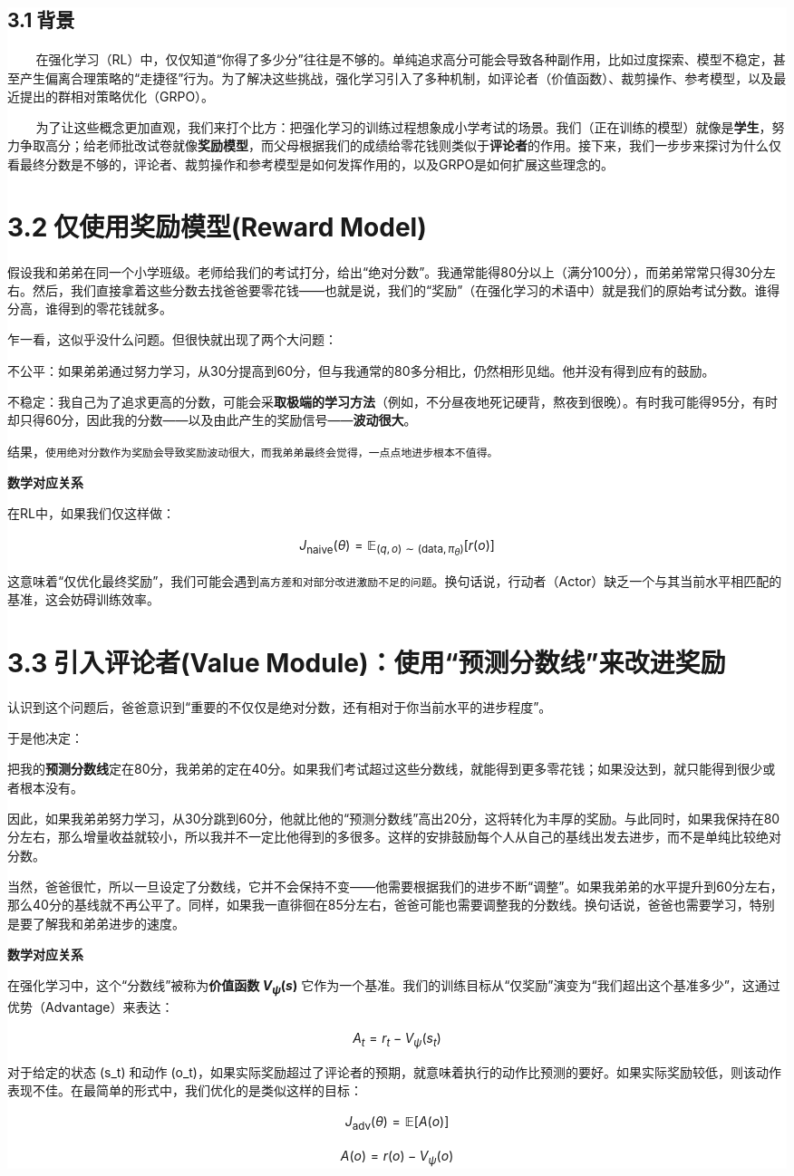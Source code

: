 ## 3.1 背景

&nbsp;&nbsp;&nbsp;&nbsp;&nbsp;&nbsp;&nbsp;&nbsp;在强化学习（RL）中，仅仅知道“你得了多少分”往往是不够的。单纯追求高分可能会导致各种副作用，比如过度探索、模型不稳定，甚至产生偏离合理策略的“走捷径”行为。为了解决这些挑战，强化学习引入了多种机制，如评论者（价值函数）、裁剪操作、参考模型，以及最近提出的群相对策略优化（GRPO）。<br>

&nbsp;&nbsp;&nbsp;&nbsp;&nbsp;&nbsp;&nbsp;&nbsp;为了让这些概念更加直观，我们来打个比方：把强化学习的训练过程想象成小学考试的场景。我们（正在训练的模型）就像是**学生**，努力争取高分；给老师批改试卷就像**奖励模型**，而父母根据我们的成绩给零花钱则类似于**评论者**的作用。接下来，我们一步步来探讨为什么仅看最终分数是不够的，评论者、裁剪操作和参考模型是如何发挥作用的，以及GRPO是如何扩展这些理念的。<br>


# 3.2 仅使用奖励模型(Reward Model)

假设我和弟弟在同一个小学班级。老师给我们的考试打分，给出“绝对分数”。我通常能得80分以上（满分100分），而弟弟常常只得30分左右。然后，我们直接拿着这些分数去找爸爸要零花钱——也就是说，我们的“奖励”（在强化学习的术语中）就是我们的原始考试分数。谁得分高，谁得到的零花钱就多。

乍一看，这似乎没什么问题。但很快就出现了两个大问题：

不公平：如果弟弟通过努力学习，从30分提高到60分，但与我通常的80多分相比，仍然相形见绌。他并没有得到应有的鼓励。

不稳定：我自己为了追求更高的分数，可能会采**取极端的学习方法**（例如，不分昼夜地死记硬背，熬夜到很晚）。有时我可能得95分，有时却只得60分，因此我的分数——以及由此产生的奖励信号——**波动很大**。<br>

结果，`使用绝对分数作为奖励会导致奖励波动很大，而我弟弟最终会觉得，一点点地进步根本不值得。` <br>

**数学对应关系** <br>

在RL中，如果我们仅这样做：<br>

$$J_{\text{naive}}(\theta) = \mathbb{E}_{(q,o) \sim (\text{data}, \pi_\theta)}[r(o)]$$

这意味着“仅优化最终奖励”，我们可能会遇到`高方差和对部分改进激励不足的问题`。换句话说，行动者（Actor）缺乏一个与其当前水平相匹配的基准，这会妨碍训练效率。<br>

# 3.3 引入评论者(Value Module)：使用“预测分数线”来改进奖励

认识到这个问题后，爸爸意识到“重要的不仅仅是绝对分数，还有相对于你当前水平的进步程度”。

于是他决定：

把我的**预测分数线**定在80分，我弟弟的定在40分。如果我们考试超过这些分数线，就能得到更多零花钱；如果没达到，就只能得到很少或者根本没有。

因此，如果我弟弟努力学习，从30分跳到60分，他就比他的“预测分数线”高出20分，这将转化为丰厚的奖励。与此同时，如果我保持在80分左右，那么增量收益就较小，所以我并不一定比他得到的多很多。这样的安排鼓励每个人从自己的基线出发去进步，而不是单纯比较绝对分数。

当然，爸爸很忙，所以一旦设定了分数线，它并不会保持不变——他需要根据我们的进步不断“调整”。如果我弟弟的水平提升到60分左右，那么40分的基线就不再公平了。同样，如果我一直徘徊在85分左右，爸爸可能也需要调整我的分数线。换句话说，爸爸也需要学习，特别是要了解我和弟弟进步的速度。

**数学对应关系** <br>

在强化学习中，这个“分数线”被称为**价值函数 $V_\psi(s)$** 它作为一个基准。我们的训练目标从“仅奖励”演变为“我们超出这个基准多少”，这通过优势（Advantage）来表达：

$$A_t = r_t - V_\psi(s_t)$$

对于给定的状态 \(s_t\) 和动作 \(o_t\)，如果实际奖励超过了评论者的预期，就意味着执行的动作比预测的要好。如果实际奖励较低，则该动作表现不佳。在最简单的形式中，我们优化的是类似这样的目标：

$$ J_{\text{adv}}(\theta) = \mathbb{E}[A(o)] $$

$$ A(o) = r(o) - V_\psi(o) $$
